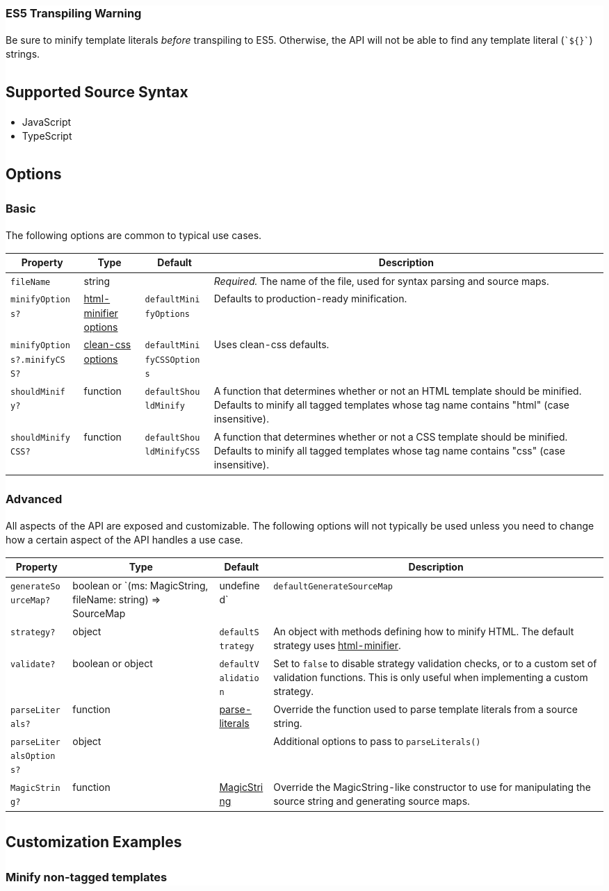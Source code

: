 ```js
```

### ES5 Transpiling Warning

Be sure to minify template literals _before_ transpiling to ES5. Otherwise, the API will not be able to find any template literal (`` `${}` ``) strings.

## Supported Source Syntax

- JavaScript
- TypeScript

## Options

### Basic

The following options are common to typical use cases.

| Property                    | Type                                                                                         | Default                   | Description                                                                                                                                                               |
| --------------------------- | -------------------------------------------------------------------------------------------- | ------------------------- | ------------------------------------------------------------------------------------------------------------------------------------------------------------------------- |
| `fileName`                  | string                                                                                       |                           | _Required._ The name of the file, used for syntax parsing and source maps.                                                                                                |
| `minifyOptions?`            | [html-minifier options](https://www.npmjs.com/package/html-minifier#options-quick-reference) | `defaultMinifyOptions`    | Defaults to production-ready minification.                                                                                                                                |
| `minifyOptions?.minifyCSS?` | [clean-css options](https://www.npmjs.com/package/clean-css#constructor-options)             | `defaultMinifyCSSOptions` | Uses clean-css defaults.                                                                                                                                                  |
| `shouldMinify?`             | function                                                                                     | `defaultShouldMinify`     | A function that determines whether or not an HTML template should be minified. Defaults to minify all tagged templates whose tag name contains "html" (case insensitive). |
| `shouldMinifyCSS?`          | function                                                                                     | `defaultShouldMinifyCSS`  | A function that determines whether or not a CSS template should be minified. Defaults to minify all tagged templates whose tag name contains "css" (case insensitive).    |

### Advanced

All aspects of the API are exposed and customizable. The following options will not typically be used unless you need to change how a certain aspect of the API handles a use case.

| Property                | Type                                                                      | Default                                                        | Description                                                                                                                                                |
| ----------------------- | ------------------------------------------------------------------------- | -------------------------------------------------------------- | ---------------------------------------------------------------------------------------------------------------------------------------------------------- |
| `generateSourceMap?`    | boolean or `(ms: MagicString, fileName: string) => SourceMap | undefined` | `defaultGenerateSourceMap`                                     | Set to `false` to disable source maps, or a custom function to control how source maps are generated from a `MagicString` instance.                        |
| `strategy?`             | object                                                                    | `defaultStrategy`                                              | An object with methods defining how to minify HTML. The default strategy uses [html-minifier](https://www.npmjs.com/package/html-minifier).                |
| `validate?`             | boolean or object                                                         | `defaultValidation`                                            | Set to `false` to disable strategy validation checks, or to a custom set of validation functions. This is only useful when implementing a custom strategy. |
| `parseLiterals?`        | function                                                                  | [parse-literals](https://www.npmjs.com/package/parse-literals) | Override the function used to parse template literals from a source string.                                                                                |
| `parseLiteralsOptions?` | object                                                                    |                                                                | Additional options to pass to `parseLiterals()`                                                                                                            |
| `MagicString?`          | function                                                                  | [MagicString](https://www.npmjs.com/package/magic-string)      | Override the MagicString-like constructor to use for manipulating the source string and generating source maps.                                            |

## Customization Examples

### Minify non-tagged templates
